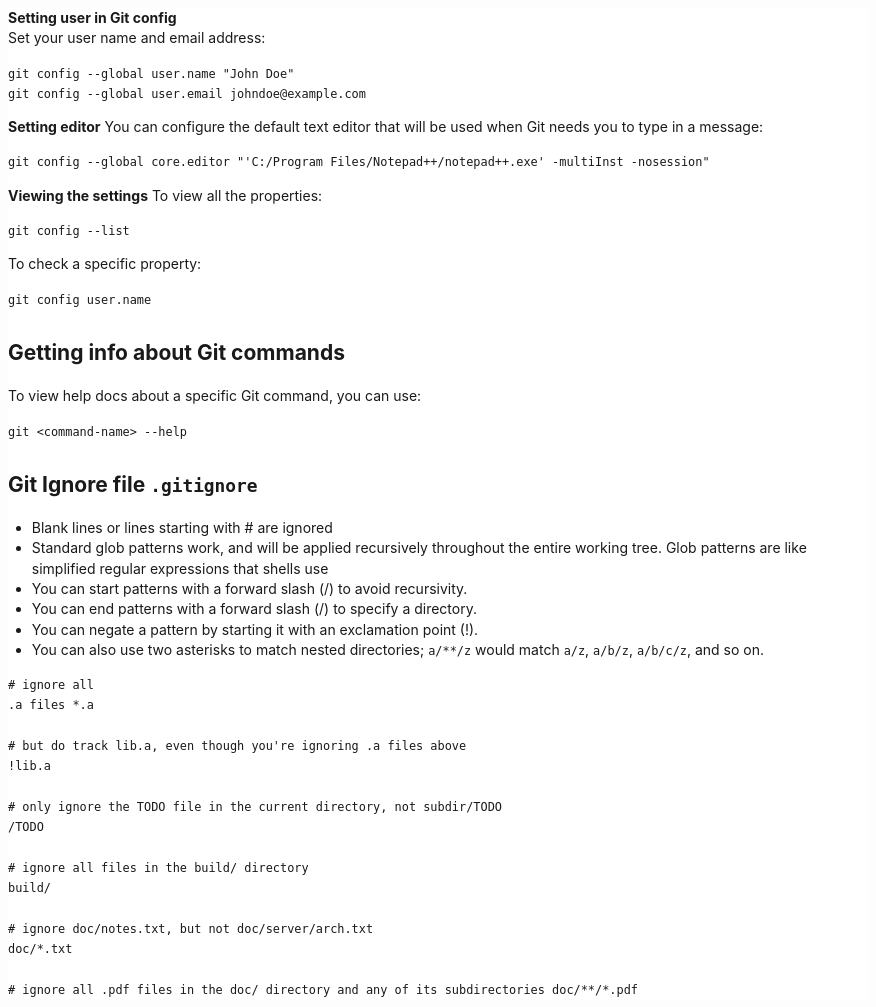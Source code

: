 **Setting user in Git config**    
Set your user name and email address:

````
git config --global user.name "John Doe"
git config --global user.email johndoe@example.com
````

**Setting editor**
You can configure the default text editor that will be used when Git needs you to type in a message:

````
git config --global core.editor "'C:/Program Files/Notepad++/notepad++.exe' -multiInst -nosession"
````

**Viewing the settings**
To view all the properties:

````
git config --list
````

To check a specific property:

````
git config user.name
````

## Getting info about Git commands
To view help docs about a specific Git command, you can use:

````
git <command-name> --help
````

## Git Ignore file `.gitignore`
- Blank lines or lines starting with # are ignored
- Standard glob patterns work, and will be applied recursively throughout the entire working tree. Glob patterns are like simplified regular expressions that shells use
- You can start patterns with a forward slash (/) to avoid recursivity.
- You can end patterns with a forward slash (/) to specify a directory.
- You can negate a pattern by starting it with an exclamation point (!).
- You can also use two asterisks to match nested directories; `a/**/z` would match `a/z`, `a/b/z`, `a/b/c/z`, and so on.

````
# ignore all
.a files *.a

# but do track lib.a, even though you're ignoring .a files above
!lib.a

# only ignore the TODO file in the current directory, not subdir/TODO
/TODO

# ignore all files in the build/ directory
build/

# ignore doc/notes.txt, but not doc/server/arch.txt
doc/*.txt

# ignore all .pdf files in the doc/ directory and any of its subdirectories doc/**/*.pdf
````

